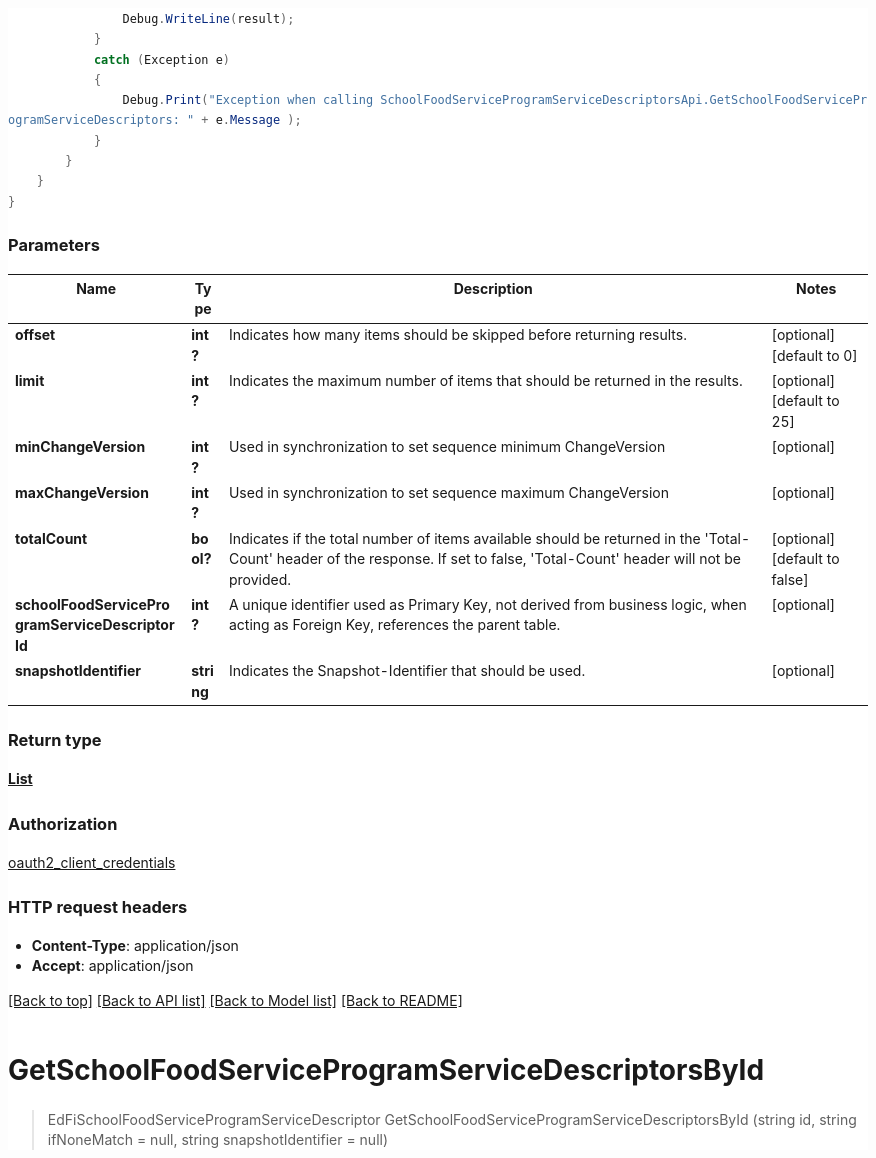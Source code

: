 ```csharp
                Debug.WriteLine(result);
            }
            catch (Exception e)
            {
                Debug.Print("Exception when calling SchoolFoodServiceProgramServiceDescriptorsApi.GetSchoolFoodServiceProgramServiceDescriptors: " + e.Message );
            }
        }
    }
}
```

### Parameters

Name | Type | Description  | Notes
------------- | ------------- | ------------- | -------------
 **offset** | **int?**| Indicates how many items should be skipped before returning results. | [optional] [default to 0]
 **limit** | **int?**| Indicates the maximum number of items that should be returned in the results. | [optional] [default to 25]
 **minChangeVersion** | **int?**| Used in synchronization to set sequence minimum ChangeVersion | [optional] 
 **maxChangeVersion** | **int?**| Used in synchronization to set sequence maximum ChangeVersion | [optional] 
 **totalCount** | **bool?**| Indicates if the total number of items available should be returned in the &#39;Total-Count&#39; header of the response.  If set to false, &#39;Total-Count&#39; header will not be provided. | [optional] [default to false]
 **schoolFoodServiceProgramServiceDescriptorId** | **int?**| A unique identifier used as Primary Key, not derived from business logic, when acting as Foreign Key, references the parent table. | [optional] 
 **snapshotIdentifier** | **string**| Indicates the Snapshot-Identifier that should be used. | [optional] 

### Return type

[**List<EdFiSchoolFoodServiceProgramServiceDescriptor>**](EdFiSchoolFoodServiceProgramServiceDescriptor.md)

### Authorization

[oauth2_client_credentials](../README.md#oauth2_client_credentials)

### HTTP request headers

 - **Content-Type**: application/json
 - **Accept**: application/json

[[Back to top]](#) [[Back to API list]](../README.md#documentation-for-api-endpoints) [[Back to Model list]](../README.md#documentation-for-models) [[Back to README]](../README.md)

<a name="getschoolfoodserviceprogramservicedescriptorsbyid"></a>
# **GetSchoolFoodServiceProgramServiceDescriptorsById**
> EdFiSchoolFoodServiceProgramServiceDescriptor GetSchoolFoodServiceProgramServiceDescriptorsById (string id, string ifNoneMatch = null, string snapshotIdentifier = null)
